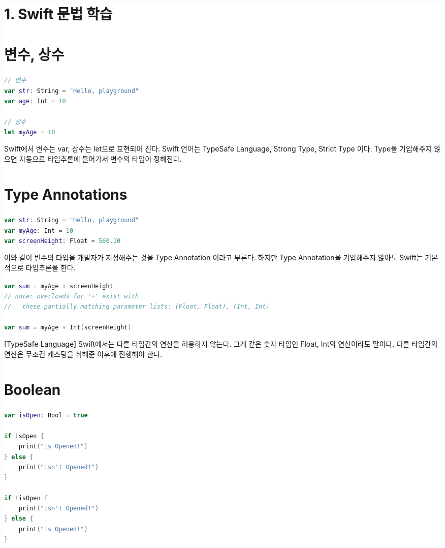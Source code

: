 # 1. Swift 문법 학습

# 변수, 상수

```swift
// 변수
var str: String = "Hello, playground"
var age: Int = 10

// 상수
let myAge = 10
```

Swift에서 변수는 var, 상수는 let으로 표현되어 진다. Swift 언어는 TypeSafe Language, Strong Type, Strict Type 이다. Type을 기입해주지 않으면 자동으로 타입추론에 들어가서 변수의 타입이 정해진다.

# Type Annotations

```swift
var str: String = "Hello, playground"
var myAge: Int = 10
var screenHeight: Float = 560.10
```

이와 같이 변수의 타입을 개발자가 지정해주는 것을 Type Annotation 이라고 부른다. 하지만 Type Annotation을 기입해주지 않아도 Swift는 기본적으로 타입추론을 한다.

```swift
var sum = myAge + screenHeight
// note: overloads for '+' exist with
//   these partially matching parameter lists: (Float, Float), (Int, Int)

var sum = myAge + Int(screenHeight)
```

[TypeSafe Language] Swift에서는 다른 타입간의 연산을 허용하지 않는다. 그게 같은 숫자 타입인 Float, Int의 연산이라도 말이다. 다른 타입간의 연산은 무조건 캐스팅을 취해준 이후에 진행해야 한다.

# Boolean

```swift
var isOpen: Bool = true

if isOpen {
    print("is Opened!")
} else {
    print("isn't Opened!")
}

if !isOpen {
    print("isn't Opened!")
} else {
    print("is Opened!")
}
```
